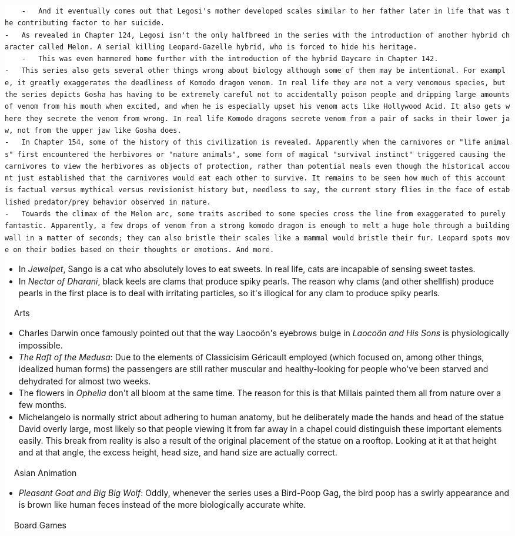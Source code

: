         -   And it eventually comes out that Legosi's mother developed scales similar to her father later in life that was the contributing factor to her suicide.
    -   As revealed in Chapter 124, Legosi isn't the only halfbreed in the series with the introduction of another hybrid character called Melon. A serial killing Leopard-Gazelle hybrid, who is forced to hide his heritage.
        -   This was even hammered home further with the introduction of the hybrid Daycare in Chapter 142.
    -   This series also gets several other things wrong about biology although some of them may be intentional. For example, it greatly exaggerates the deadliness of Komodo dragon venom. In real life they are not a very venomous species, but the series depicts Gosha has having to be extremely careful not to accidentally poison people and dripping large amounts of venom from his mouth when excited, and when he is especially upset his venom acts like Hollywood Acid. It also gets where they secrete the venom from wrong. In real life Komodo dragons secrete venom from a pair of sacks in their lower jaw, not from the upper jaw like Gosha does.
    -   In Chapter 154, some of the history of this civilization is revealed. Apparently when the carnivores or "life animals" first encountered the herbivores or "nature animals", some form of magical "survival instinct" triggered causing the carnivores to view the herbivores as objects of protection, rather than potential meals even though the historical account just established that the carnivores would eat each other to survive. It remains to be seen how much of this account is factual versus mythical versus revisionist history but, needless to say, the current story flies in the face of established predator/prey behavior observed in nature.
    -   Towards the climax of the Melon arc, some traits ascribed to some species cross the line from exaggerated to purely fantastic. Apparently, a few drops of venom from a strong komodo dragon is enough to melt a huge hole through a building wall in a matter of seconds; they can also bristle their scales like a mammal would bristle their fur. Leopard spots move on their bodies based on their thoughts or emotions. And more.
-   In _Jewelpet_, Sango is a cat who absolutely loves to eat sweets. In real life, cats are incapable of sensing sweet tastes.
-   In _Nectar of Dharani_, black keels are clams that produce spiky pearls. The reason why clams (and other shellfish) produce pearls in the first place is to deal with irritating particles, so it's illogical for any clam to produce spiky pearls.

    Arts 

-   Charles Darwin once famously pointed out that the way Laocoön's eyebrows bulge in _Laocoön and His Sons_ is physiologically impossible.
-   _The Raft of the Medusa_: Due to the elements of Classicisim Géricault employed (which focused on, among other things, idealized human forms) the passengers are still rather muscular and healthy-looking for people who've been starved and dehydrated for almost two weeks.
-   The flowers in _Ophelia_ don't all bloom at the same time. The reason for this is that Millais painted them all from nature over a few months.
-   Michelangelo is normally strict about adhering to human anatomy, but he deliberately made the hands and head of the statue David overly large, most likely so that people viewing it from far away in a chapel could distinguish these important elements easily. This break from reality is also a result of the original placement of the statue on a rooftop. Looking at it at that height and at that angle, the excess height, head size, and hand size are actually correct.

    Asian Animation 

-   _Pleasant Goat and Big Big Wolf_: Oddly, whenever the series uses a Bird-Poop Gag, the bird poop has a swirly appearance and is brown like human feces instead of the more biologically accurate white.

    Board Games 
